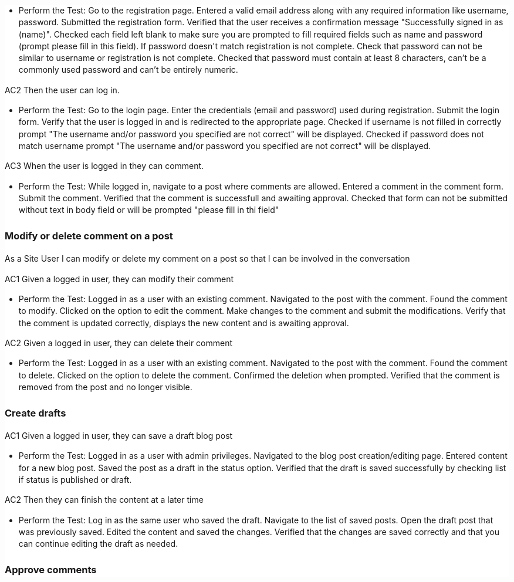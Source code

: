 - Perform the Test: Go to the registration page. Entered a valid email address along with any required information like username, password. Submitted the registration form. Verified that the user receives a confirmation message "Successfully signed in as (name)". Checked each field left blank to make sure you are prompted to fill required fields  such as name and password (prompt please fill in this field). If password doesn't match registration is not complete. Check that password can not be similar to username or registration is not complete. Checked that password must contain at least 8 characters, can’t be a commonly used password and can’t be entirely numeric.

AC2 Then the user can log in.

- Perform the Test: Go to the login page. Enter the credentials (email and password) used during registration.
Submit the login form. Verify that the user is logged in and is redirected to the appropriate page. Checked if username is not filled in correctly prompt "The username and/or password you specified are not correct" will be displayed. Checked if password does not match username prompt "The username and/or password you specified are not correct" will be displayed.

AC3 When the user is logged in they can comment.

- Perform the Test: While logged in, navigate to a post where comments are allowed. Entered a comment in the comment form. Submit the comment. Verified that the comment is successfull and awaiting approval. Checked that form can not be submitted without text in body field or will be prompted "please fill in thi field"

### Modify or delete comment on a post

As a Site User I can modify or delete my comment on a post so that I can be involved in the conversation

AC1 Given a logged in user, they can modify their comment

- Perform the Test: Logged in as a user with an existing comment. Navigated to the post with the comment. Found the comment to modify. Clicked on the option to edit the comment. Make changes to the comment and submit the modifications.
Verify that the comment is updated correctly, displays the new content and is awaiting approval.

AC2 Given a logged in user, they can delete their comment

- Perform the Test: Logged in as a user with an existing comment. Navigated to the post with the comment. Found the comment to delete. Clicked on the option to delete the comment. Confirmed the deletion when prompted. Verified that the comment is removed from the post and no longer visible.

### Create drafts

AC1 Given a logged in user, they can save a draft blog post

- Perform the Test: Logged in as a user with admin privileges. Navigated to the blog post creation/editing page. Entered content for a new blog post. Saved the post as a draft in the status option. Verified that the draft is saved successfully by checking list if status is published or draft.

AC2 Then they can finish the content at a later time

- Perform the Test: Log in as the same user who saved the draft. Navigate to the list of saved posts. Open the draft post that was previously saved. Edited the content and saved the changes. Verified that the changes are saved correctly and that you can continue editing the draft as needed.

### Approve comments
